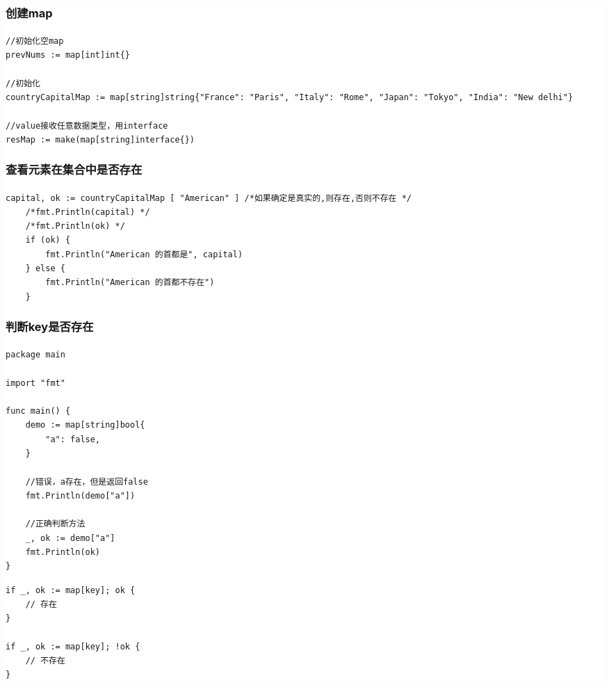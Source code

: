 ### 创建map
```
//初始化空map
prevNums := map[int]int{}

//初始化
countryCapitalMap := map[string]string{"France": "Paris", "Italy": "Rome", "Japan": "Tokyo", "India": "New delhi"}

//value接收任意数据类型，用interface
resMap := make(map[string]interface{})
```
### 查看元素在集合中是否存在
```
capital, ok := countryCapitalMap [ "American" ] /*如果确定是真实的,则存在,否则不存在 */
    /*fmt.Println(capital) */
    /*fmt.Println(ok) */
    if (ok) {
        fmt.Println("American 的首都是", capital)
    } else {
        fmt.Println("American 的首都不存在")
    }
```


### 判断key是否存在

```
package main
 
import "fmt"
 
func main() {
    demo := map[string]bool{
        "a": false,
    }
 
    //错误，a存在，但是返回false
    fmt.Println(demo["a"])
 
    //正确判断方法
    _, ok := demo["a"]
    fmt.Println(ok)
}
```
```
if _, ok := map[key]; ok {
    // 存在
}

if _, ok := map[key]; !ok {
    // 不存在
}
```
